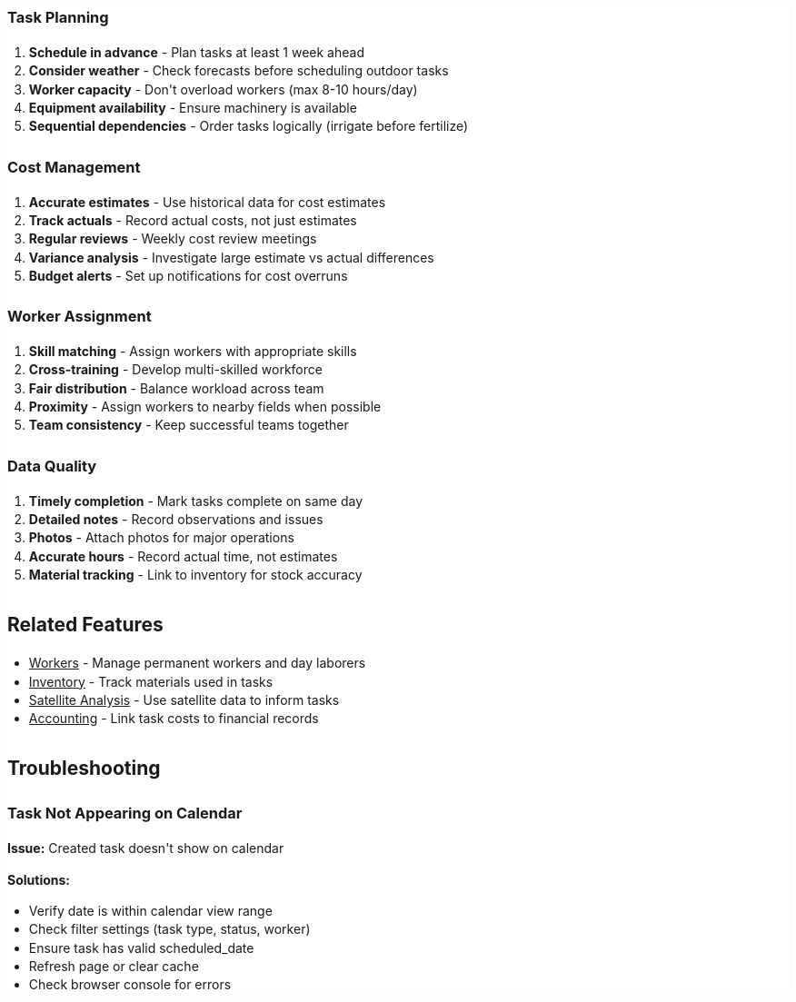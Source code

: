 ### Task Planning

1. **Schedule in advance** - Plan tasks at least 1 week ahead
2. **Consider weather** - Check forecasts before scheduling outdoor tasks
3. **Worker capacity** - Don't overload workers (max 8-10 hours/day)
4. **Equipment availability** - Ensure machinery is available
5. **Sequential dependencies** - Order tasks logically (irrigate before fertilize)

### Cost Management

1. **Accurate estimates** - Use historical data for cost estimates
2. **Track actuals** - Record actual costs, not just estimates
3. **Regular reviews** - Weekly cost review meetings
4. **Variance analysis** - Investigate large estimate vs actual differences
5. **Budget alerts** - Set up notifications for cost overruns

### Worker Assignment

1. **Skill matching** - Assign workers with appropriate skills
2. **Cross-training** - Develop multi-skilled workforce
3. **Fair distribution** - Balance workload across team
4. **Proximity** - Assign workers to nearby fields when possible
5. **Team consistency** - Keep successful teams together

### Data Quality

1. **Timely completion** - Mark tasks complete on same day
2. **Detailed notes** - Record observations and issues
3. **Photos** - Attach photos for major operations
4. **Accurate hours** - Record actual time, not estimates
5. **Material tracking** - Link to inventory for stock accuracy

## Related Features

- [Workers](./workers.md) - Manage permanent workers and day laborers
- [Inventory](./inventory.md) - Track materials used in tasks
- [Satellite Analysis](./satellite-analysis.md) - Use satellite data to inform tasks
- [Accounting](./accounting.md) - Link task costs to financial records

## Troubleshooting

### Task Not Appearing on Calendar

**Issue:** Created task doesn't show on calendar

**Solutions:**
- Verify date is within calendar view range
- Check filter settings (task type, status, worker)
- Ensure task has valid scheduled_date
- Refresh page or clear cache
- Check browser console for errors
